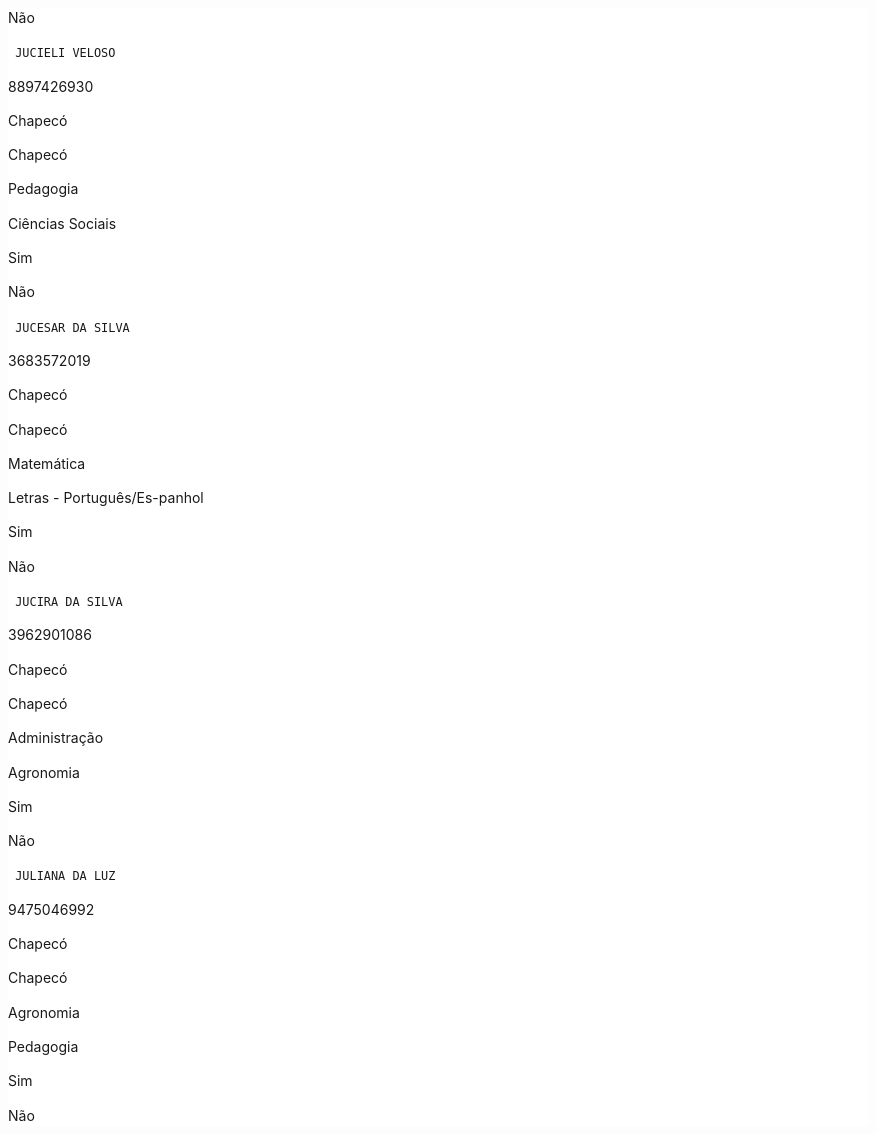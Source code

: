    Não

     JUCIELI VELOSO

   8897426930

   Chapecó

   Chapecó

   Pedagogia

   Ciências Sociais

   Sim

   Não

     JUCESAR DA SILVA

   3683572019

   Chapecó

   Chapecó

   Matemática

   Letras - Português/Es-panhol

   Sim

   Não

     JUCIRA DA SILVA

   3962901086

   Chapecó

   Chapecó

   Administração

   Agronomia

   Sim

   Não

     JULIANA DA LUZ

   9475046992

   Chapecó

   Chapecó

   Agronomia

   Pedagogia

   Sim

   Não
